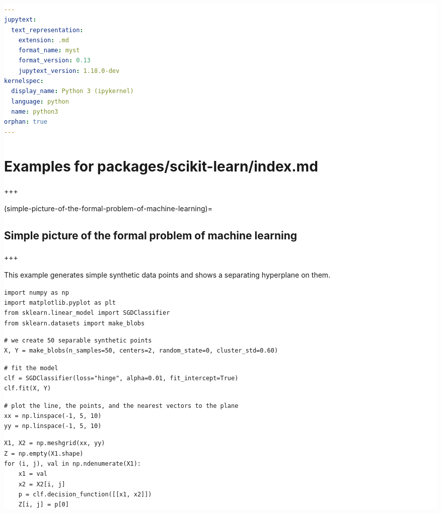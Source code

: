 ```yaml
---
jupytext:
  text_representation:
    extension: .md
    format_name: myst
    format_version: 0.13
    jupytext_version: 1.18.0-dev
kernelspec:
  display_name: Python 3 (ipykernel)
  language: python
  name: python3
orphan: true
---
```


# Examples for packages/scikit-learn/index.md

+++

(simple-picture-of-the-formal-problem-of-machine-learning)=

## Simple picture of the formal problem of machine learning



+++

This example generates simple synthetic data points and shows a
separating hyperplane on them.

```{code-cell}
import numpy as np
import matplotlib.pyplot as plt
from sklearn.linear_model import SGDClassifier
from sklearn.datasets import make_blobs
```

```{code-cell}
# we create 50 separable synthetic points
X, Y = make_blobs(n_samples=50, centers=2, random_state=0, cluster_std=0.60)
```

```{code-cell}
# fit the model
clf = SGDClassifier(loss="hinge", alpha=0.01, fit_intercept=True)
clf.fit(X, Y)
```

```{code-cell}
# plot the line, the points, and the nearest vectors to the plane
xx = np.linspace(-1, 5, 10)
yy = np.linspace(-1, 5, 10)
```

```{code-cell}
X1, X2 = np.meshgrid(xx, yy)
Z = np.empty(X1.shape)
for (i, j), val in np.ndenumerate(X1):
    x1 = val
    x2 = X2[i, j]
    p = clf.decision_function([[x1, x2]])
    Z[i, j] = p[0]
```

